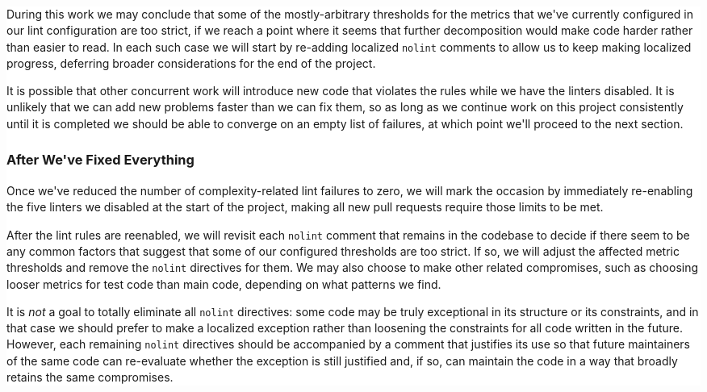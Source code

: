 During this work we may conclude that some of the mostly-arbitrary thresholds for the metrics that we've currently configured in our lint configuration are too strict, if we reach a point where it seems that further decomposition would make code harder rather than easier to read. In each such case we will start by re-adding localized `nolint` comments to allow us to keep making localized progress, deferring broader considerations for the end of the project.

It is possible that other concurrent work will introduce new code that violates the rules while we have the linters disabled. It is unlikely that we can add new problems faster than we can fix them, so as long as we continue work on this project consistently until it is completed we should be able to converge on an empty list of failures, at which point we'll proceed to the next section.

### After We've Fixed Everything

Once we've reduced the number of complexity-related lint failures to zero, we will mark the occasion by immediately re-enabling the five linters we disabled at the start of the project, making all new pull requests require those limits to be met.

After the lint rules are reenabled, we will revisit each `nolint` comment that remains in the codebase to decide if there seem to be any common factors that suggest that some of our configured thresholds are too strict. If so, we will adjust the affected metric thresholds and remove the `nolint` directives for them. We may also choose to make other related compromises, such as choosing looser metrics for test code than main code, depending on what patterns we find.

It is _not_ a goal to totally eliminate all `nolint` directives: some code may be truly exceptional in its structure or its constraints, and in that case we should prefer to make a localized exception rather than loosening the constraints for all code written in the future. However, each remaining `nolint` directives should be accompanied by a comment that justifies its use so that future maintainers of the same code can re-evaluate whether the exception is still justified and, if so, can maintain the code in a way that broadly retains the same compromises.
